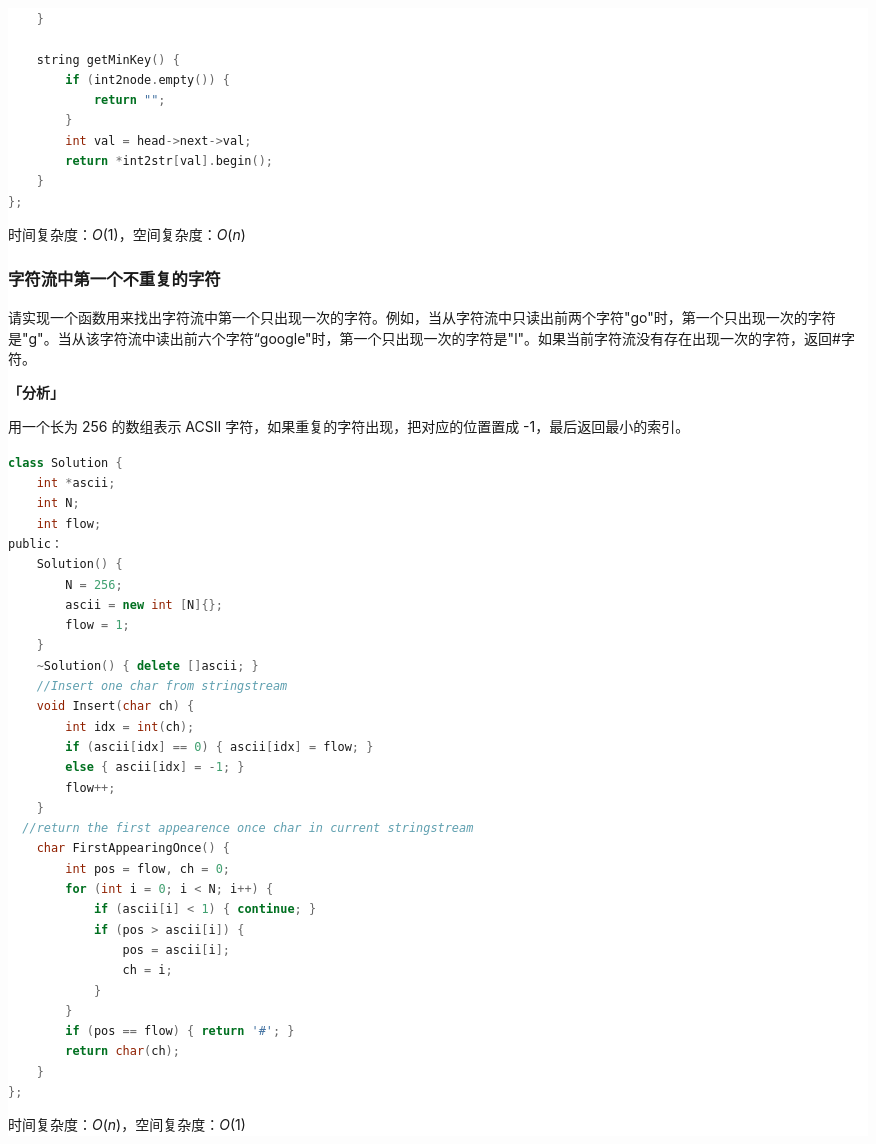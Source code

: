 ```cpp
    }

    string getMinKey() {
        if (int2node.empty()) {
            return "";
        }
        int val = head->next->val;
        return *int2str[val].begin();
    }
};
```
时间复杂度：$O(1)$，空间复杂度：$O(n)$

### 字符流中第一个不重复的字符
请实现一个函数用来找出字符流中第一个只出现一次的字符。例如，当从字符流中只读出前两个字符"go"时，第一个只出现一次的字符是"g"。当从该字符流中读出前六个字符“google"时，第一个只出现一次的字符是"l"。如果当前字符流没有存在出现一次的字符，返回#字符。

**「分析」**

用一个长为 256 的数组表示 ACSII 字符，如果重复的字符出现，把对应的位置置成 -1，最后返回最小的索引。

```C++
class Solution {
    int *ascii;
    int N;
    int flow;
public：
    Solution() {
        N = 256;
        ascii = new int [N]{};
        flow = 1;
    }
    ~Solution() { delete []ascii; }
    //Insert one char from stringstream
    void Insert(char ch) {
        int idx = int(ch);
        if (ascii[idx] == 0) { ascii[idx] = flow; }
        else { ascii[idx] = -1; }
        flow++;
    }
  //return the first appearence once char in current stringstream
    char FirstAppearingOnce() {
        int pos = flow, ch = 0;
        for (int i = 0; i < N; i++) {
            if (ascii[i] < 1) { continue; }
            if (pos > ascii[i]) {
                pos = ascii[i];
                ch = i;
            }
        }
        if (pos == flow) { return '#'; }
        return char(ch);
    }
};
```
时间复杂度：$O(n)$，空间复杂度：$O(1)$
